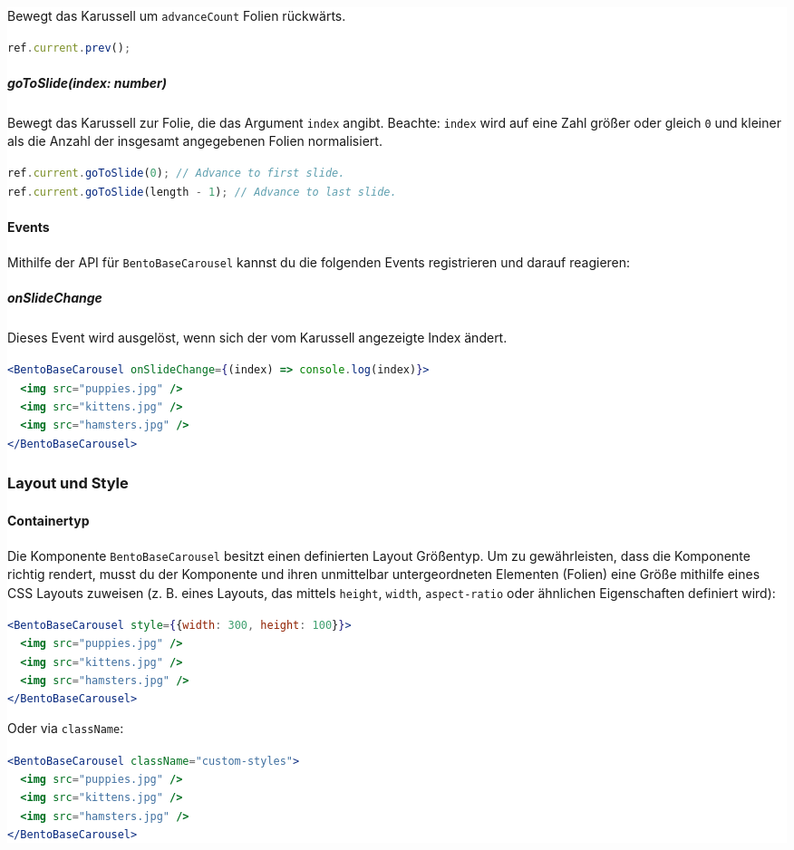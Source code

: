 Bewegt das Karussell um `advanceCount` Folien rückwärts.

```javascript
ref.current.prev();
```

##### goToSlide(index: number)

Bewegt das Karussell zur Folie, die das Argument `index` angibt. Beachte: `index` wird auf eine Zahl größer oder gleich `0` und kleiner als die Anzahl der insgesamt angegebenen Folien normalisiert.

```javascript
ref.current.goToSlide(0); // Advance to first slide.
ref.current.goToSlide(length - 1); // Advance to last slide.
```

#### Events

Mithilfe der API für `BentoBaseCarousel` kannst du die folgenden Events registrieren und darauf reagieren:

##### onSlideChange

Dieses Event wird ausgelöst, wenn sich der vom Karussell angezeigte Index ändert.

```jsx
<BentoBaseCarousel onSlideChange={(index) => console.log(index)}>
  <img src="puppies.jpg" />
  <img src="kittens.jpg" />
  <img src="hamsters.jpg" />
</BentoBaseCarousel>
```

### Layout und Style

#### Containertyp

Die Komponente `BentoBaseCarousel` besitzt einen definierten Layout Größentyp. Um zu gewährleisten, dass die Komponente richtig rendert, musst du der Komponente und ihren unmittelbar untergeordneten Elementen (Folien) eine Größe mithilfe eines CSS Layouts zuweisen (z. B. eines Layouts, das mittels `height`, `width`, `aspect-ratio` oder ähnlichen Eigenschaften definiert wird):

```jsx
<BentoBaseCarousel style={{width: 300, height: 100}}>
  <img src="puppies.jpg" />
  <img src="kittens.jpg" />
  <img src="hamsters.jpg" />
</BentoBaseCarousel>
```

Oder via `className`:

```jsx
<BentoBaseCarousel className="custom-styles">
  <img src="puppies.jpg" />
  <img src="kittens.jpg" />
  <img src="hamsters.jpg" />
</BentoBaseCarousel>
```
